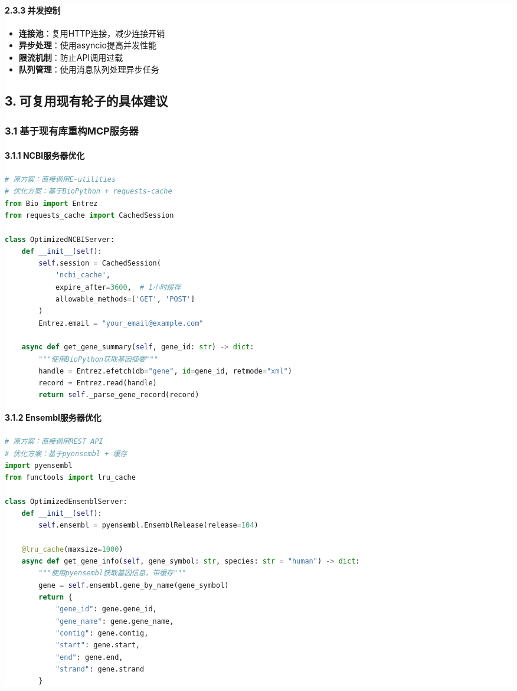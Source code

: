 #### 2.3.3 并发控制
- **连接池**：复用HTTP连接，减少连接开销
- **异步处理**：使用asyncio提高并发性能
- **限流机制**：防止API调用过载
- **队列管理**：使用消息队列处理异步任务

## 3. 可复用现有轮子的具体建议

### 3.1 基于现有库重构MCP服务器

#### 3.1.1 NCBI服务器优化
```python
# 原方案：直接调用E-utilities
# 优化方案：基于BioPython + requests-cache
from Bio import Entrez
from requests_cache import CachedSession

class OptimizedNCBIServer:
    def __init__(self):
        self.session = CachedSession(
            'ncbi_cache',
            expire_after=3600,  # 1小时缓存
            allowable_methods=['GET', 'POST']
        )
        Entrez.email = "your_email@example.com"
    
    async def get_gene_summary(self, gene_id: str) -> dict:
        """使用BioPython获取基因摘要"""
        handle = Entrez.efetch(db="gene", id=gene_id, retmode="xml")
        record = Entrez.read(handle)
        return self._parse_gene_record(record)
```

#### 3.1.2 Ensembl服务器优化
```python
# 原方案：直接调用REST API
# 优化方案：基于pyensembl + 缓存
import pyensembl
from functools import lru_cache

class OptimizedEnsemblServer:
    def __init__(self):
        self.ensembl = pyensembl.EnsemblRelease(release=104)
    
    @lru_cache(maxsize=1000)
    async def get_gene_info(self, gene_symbol: str, species: str = "human") -> dict:
        """使用pyensembl获取基因信息，带缓存"""
        gene = self.ensembl.gene_by_name(gene_symbol)
        return {
            "gene_id": gene.gene_id,
            "gene_name": gene.gene_name,
            "contig": gene.contig,
            "start": gene.start,
            "end": gene.end,
            "strand": gene.strand
        }
```
